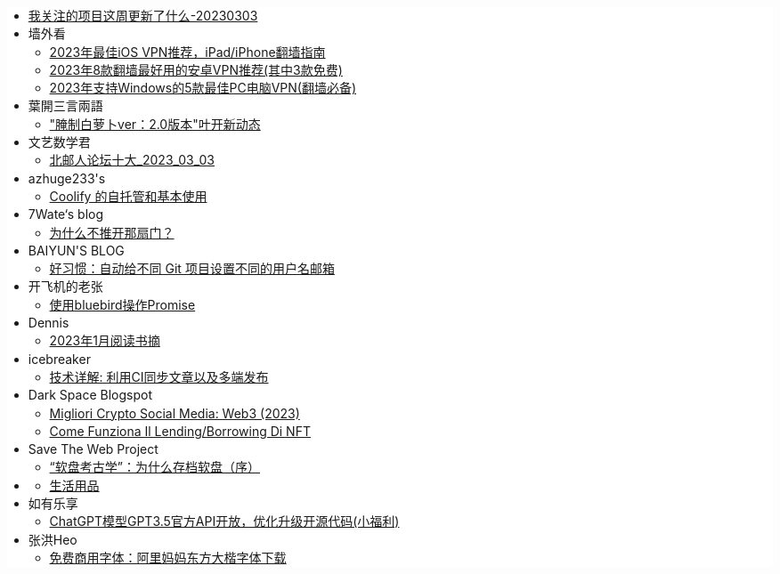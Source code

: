   - [我关注的项目这周更新了什么-20230303](https://www.bboy.app/2023/03/03/%E6%88%91%E5%85%B3%E6%B3%A8%E7%9A%84%E9%A1%B9%E7%9B%AE%E8%BF%99%E5%91%A8%E6%9B%B4%E6%96%B0%E4%BA%86%E4%BB%80%E4%B9%88-20230303/)
- 墙外看
  - [2023年最佳iOS VPN推荐，iPad/iPhone翻墙指南](https://qiangwaikan.com/iphone-vpn/)
  - [2023年8款翻墙最好用的安卓VPN推荐(其中3款免费)](https://qiangwaikan.com/android-vpn/)
  - [2023年支持Windows的5款最佳PC电脑VPN(翻墙必备)](https://qiangwaikan.com/pc-vpn/)
- 葉開三言兩語
  - ["腌制白萝卜ver：2.0版本"叶开新动态](https://qq.md/post/677)
- 文艺数学君
  - [北邮人论坛十大_2023_03_03](https://mathpretty.com/15702.html)
- azhuge233's
  - [Coolify 的自托管和基本使用](https://azhuge233.com/coolify-%e7%9a%84%e8%87%aa%e6%89%98%e7%ae%a1%e5%92%8c%e5%9f%ba%e6%9c%ac%e4%bd%bf%e7%94%a8/)
- 7Wate‘s blog
  - [为什么不推开那扇门？](https://blog.7wate.com/?p=108)
- BAIYUN'S BLOG
  - [好习惯：自动给不同 Git 项目设置不同的用户名邮箱](https://baiyun.me/set-different-emails-for-git-repos)
- 开飞机的老张
  - [使用bluebird操作Promise](https://kaifeiji.cc/post/useing-bluebird-promises/)
- Dennis
  - [2023年1月阅读书摘](https://www.domon.cn/2023-2yue-yue-du-shu-zhai/)
- icebreaker
  - [技术详解: 利用CI同步文章以及多端发布](https://icebreaker.top/articles/2023/3/3-article-sync-detail)
- Dark Space Blogspot
  - [Migliori Crypto Social Media: Web3 (2023)](http://darkwhite666.blogspot.com/2023/03/migliori-crypto-social-media-web3-2023.html)
  - [Come Funziona Il Lending/Borrowing Di NFT](http://darkwhite666.blogspot.com/2023/03/come-funziona-il-lendingborrowing-di-nft.html)
- Save The Web Project
  - [“软盘考古学”：为什么存档软盘（序）](https://blog.save-web.org/blog/2023/03/03/%e8%bd%af%e7%9b%98%e8%80%83%e5%8f%a4%e5%ad%a6%ef%bc%9a%e4%b8%ba%e4%bb%80%e4%b9%88%e5%ad%98%e6%a1%a3%e8%bd%af%e7%9b%98%ef%bc%88%e5%ba%8f%ef%bc%89/)
- 
  - [生活用品](https://sanzo.top/Life/daily-stuff/)
- 如有乐享
  - [ChatGPT模型GPT3.5官方API开放，优化升级开源代码(小福利)](https://51.ruyo.net/18311.html)
- 张洪Heo
  - [免费商用字体：阿里妈妈东方大楷字体下载](https://blog.zhheo.com/p/35da033f.html)
